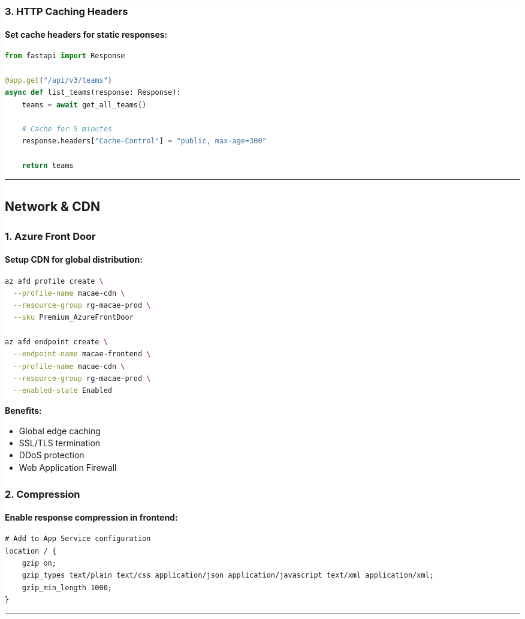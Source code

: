 ### 3. HTTP Caching Headers

**Set cache headers for static responses:**

```python
from fastapi import Response

@app.get("/api/v3/teams")
async def list_teams(response: Response):
    teams = await get_all_teams()
    
    # Cache for 5 minutes
    response.headers["Cache-Control"] = "public, max-age=300"
    
    return teams
```

---

## Network & CDN

### 1. Azure Front Door

**Setup CDN for global distribution:**

```bash
az afd profile create \
  --profile-name macae-cdn \
  --resource-group rg-macae-prod \
  --sku Premium_AzureFrontDoor

az afd endpoint create \
  --endpoint-name macae-frontend \
  --profile-name macae-cdn \
  --resource-group rg-macae-prod \
  --enabled-state Enabled
```

**Benefits:**
- Global edge caching
- SSL/TLS termination
- DDoS protection
- Web Application Firewall

### 2. Compression

**Enable response compression in frontend:**

```nginx
# Add to App Service configuration
location / {
    gzip on;
    gzip_types text/plain text/css application/json application/javascript text/xml application/xml;
    gzip_min_length 1000;
}
```

---